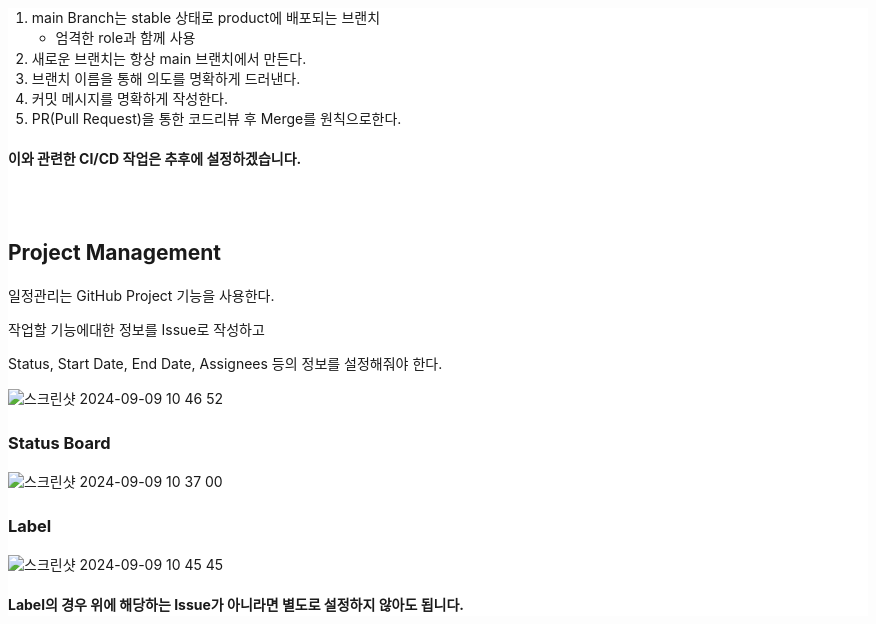 1. main Branch는 stable 상태로 product에 배포되는 브랜치
    - 엄격한 role과 함께 사용
2. 새로운 브랜치는 항상 main 브랜치에서 만든다.
3. 브랜치 이름을 통해 의도를 명확하게 드러낸다.
4. 커밋 메시지를 명확하게 작성한다.
5. PR(Pull Request)을 통한 코드리뷰 후 Merge를 원칙으로한다.

#### 이와 관련한 CI/CD 작업은 추후에 설정하겠습니다.

<br>

## Project Management

일정관리는 GitHub Project 기능을 사용한다.

작업할 기능에대한 정보를 Issue로 작성하고  

Status, Start Date, End Date, Assignees 등의 정보를 설정해줘야 한다.

<img width="1228" alt="스크린샷 2024-09-09 10 46 52" src="https://github.com/user-attachments/assets/075d5e57-3561-4565-b308-fbcd70c0027f">


### Status Board

<img width="1428" alt="스크린샷 2024-09-09 10 37 00" src="https://github.com/user-attachments/assets/785b958d-fd12-4a6a-aed0-9bd574cc9acf">



### Label

<img width="813" alt="스크린샷 2024-09-09 10 45 45" src="https://github.com/user-attachments/assets/86245ec7-37cd-45f0-9019-c7c73eede576">


#### Label의 경우 위에 해당하는 Issue가 아니라면 별도로 설정하지 않아도 됩니다.

